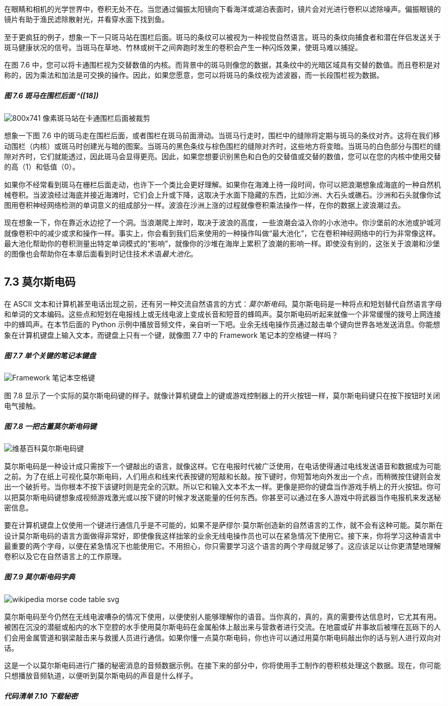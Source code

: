在眼睛和相机的光学世界中，卷积无处不在。当您通过偏振太阳镜向下看海洋或湖泊表面时，镜片会对光进行卷积以滤除噪声。偏振眼镜的镜片有助于渔民滤除散射光，并看穿水面下找到鱼。

至于更疯狂的例子，想象一下一只斑马站在围栏后面。斑马的条纹可以被视为一种视觉自然语言。斑马的条纹向捕食者和潜在伴侣发送关于斑马健康状况的信号。当斑马在草地、竹林或树干之间奔跑时发生的卷积会产生一种闪烁效果，使斑马难以捕捉。

在图 7.6 中，您可以将卡通围栏视为交替数值的内核。而背景中的斑马则像您的数据，其条纹中的光暗区域具有交替的数值。而且卷积是对称的，因为乘法和加法是可交换的操作。因此，如果您愿意，您可以将斑马的条纹视为滤波器，而一长段围栏视为数据。

##### 图 7.6 斑马在围栏后面 ^([18])

![800x741 像素斑马站在卡通围栏后面被裁剪](img/800x741px_Zebra_standing_behind_cartoon_fence_cropped.png)

想象一下图 7.6 中的斑马走在围栏后面，或者围栏在斑马前面滑动。当斑马行走时，围栏中的缝隙将定期与斑马的条纹对齐。这将在我们移动围栏（内核）或斑马时创建光与暗的图案。当斑马的黑色条纹与棕色围栏的缝隙对齐时，这些地方将变暗。当斑马的白色部分与围栏的缝隙对齐时，它们就能透过，因此斑马会显得更亮。因此，如果您想要识别黑色和白色的交替值或交替的数值，您可以在您的内核中使用交替的高（1）和低值（0）。

如果你不经常看到斑马在栅栏后面走动，也许下一个类比会更好理解。如果你在海滩上待一段时间，你可以把浪潮想象成海底的一种自然机械卷积。当波浪经过海底并接近海滩时，它们会上升或下降，这取决于水面下隐藏的东西，比如沙洲、大石头或礁石。沙洲和石头就像你试图用卷积神经网络检测的单词意义的组成部分一样。波浪在沙洲上涨的过程就像卷积乘法操作一样，在你的数据上波浪潮过去。

现在想象一下，你在靠近水边挖了一个洞。当浪潮爬上岸时，取决于波浪的高度，一些浪潮会溢入你的小水池中。你沙堡前的水池或护城河就像卷积中的减少或求和操作一样。事实上，你会看到我们后来使用的一种操作叫做“最大池化”，它在卷积神经网络中的行为非常像这样。最大池化帮助你的卷积测量出特定单词模式的“影响”，就像你的沙堆在海岸上累积了浪潮的影响一样。即使没有别的，这张关于浪潮和沙堡的图像也会帮助你在本章后面看到时记住技术术语*最大池化*。

## 7.3 莫尔斯电码

在 ASCII 文本和计算机甚至电话出现之前，还有另一种交流自然语言的方式：*莫尔斯电码*。莫尔斯电码是一种将点和短划替代自然语言字母和单词的文本编码。这些点和短划在电报线上或无线电波上变成长音和短音的蜂鸣声。莫尔斯电码听起来就像一个非常缓慢的拨号上网连接中的蜂鸣声。在本节后面的 Python 示例中播放音频文件，亲自听一下吧。业余无线电操作员通过敲击单个键向世界各地发送消息。你能想象在计算机键盘上输入文本，而键盘上只有一个键，就像图 7.7 中的 Framework 笔记本的空格键一样吗？

##### 图 7.7 单个关键的笔记本键盘

![Framework 笔记本空格键](img/framework-laptop-spacebar.png)

图 7.8 显示了一个实际的莫尔斯电码键的样子。就像计算机键盘上的键或游戏控制器上的开火按钮一样，莫尔斯电码键只在按下按钮时关闭电气接触。

##### 图 7.8 一把古董莫尔斯电码键

![维基百科莫尔斯电码键](img/wikipedia-morse-code-key.png)

莫尔斯电码是一种设计成只需按下一个键敲出的语言，就像这样。它在电报时代被广泛使用，在电话使得通过电线发送语音和数据成为可能之前。为了在纸上可视化莫尔斯电码，人们用点和线来代表按键的短敲和长敲。按下键时，你短暂地向外发出一个点，而稍微按住键则会发出一个破折号。当你根本不按下该键时则是完全的沉默。所以它和输入文本不太一样。更像是把你的键盘当作游戏手柄上的开火按钮。你可以把莫尔斯电码键想象成视频游戏激光或以按下键的时候才发送能量的任何东西。你甚至可以通过在多人游戏中将武器当作电报机来发送秘密信息。

要在计算机键盘上仅使用一个键进行通信几乎是不可能的，如果不是萨缪尔·莫尔斯创造新的自然语言的工作，就不会有这种可能。莫尔斯在设计莫尔斯电码的语言方面做得非常好，即使像我这样拙笨的业余无线电操作员也可以在紧急情况下使用它。接下来，你将学习这种语言中最重要的两个字母，以便在紧急情况下也能使用它。不用担心，你只需要学习这个语言的两个字母就足够了。这应该足以让你更清楚地理解卷积以及它在自然语言上的工作原理。

##### 图 7.9 莫尔斯电码字典

![wikipedia morse code table svg](img/wikipedia-morse-code-table_svg.png)

莫尔斯电码至今仍然在无线电波嘈杂的情况下使用，以便使别人能够理解你的语音。当你真的，真的，真的需要传达信息时，它尤其有用。被困在沉没的潜艇或船内的水下空腔的水手使用莫尔斯电码在金属船体上敲出来与营救者进行交流。在地震或矿井事故后被埋在瓦砾下的人们会用金属管道和钢梁敲击来与救援人员进行通信。如果你懂一点莫尔斯电码，你也许可以通过用莫尔斯电码敲出你的话与别人进行双向对话。

这是一个以莫尔斯电码进行广播的秘密消息的音频数据示例。在接下来的部分中，你将使用手工制作的卷积核处理这个数据。现在，你可能只想播放音频轨道，以便听到莫尔斯电码的声音是什么样子。

##### 代码清单 7.10 下载秘密
